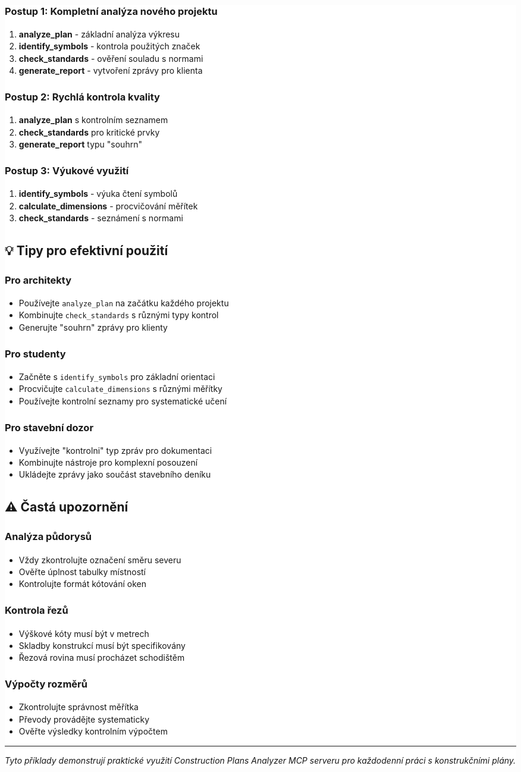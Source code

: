 ### Postup 1: Kompletní analýza nového projektu
1. **analyze_plan** - základní analýza výkresu
2. **identify_symbols** - kontrola použitých značek
3. **check_standards** - ověření souladu s normami
4. **generate_report** - vytvoření zprávy pro klienta

### Postup 2: Rychlá kontrola kvality
1. **analyze_plan** s kontrolním seznamem
2. **check_standards** pro kritické prvky
3. **generate_report** typu "souhrn"

### Postup 3: Výukové využití
1. **identify_symbols** - výuka čtení symbolů
2. **calculate_dimensions** - procvičování měřítek
3. **check_standards** - seznámení s normami

## 💡 Tipy pro efektivní použití

### Pro architekty
- Používejte `analyze_plan` na začátku každého projektu
- Kombinujte `check_standards` s různými typy kontrol
- Generujte "souhrn" zprávy pro klienty

### Pro studenty
- Začněte s `identify_symbols` pro základní orientaci
- Procvičujte `calculate_dimensions` s různými měřítky
- Používejte kontrolní seznamy pro systematické učení

### Pro stavební dozor
- Využívejte "kontrolni" typ zpráv pro dokumentaci
- Kombinujte nástroje pro komplexní posouzení
- Ukládejte zprávy jako součást stavebního deníku

## ⚠️ Častá upozornění

### Analýza půdorysů
- Vždy zkontrolujte označení směru severu
- Ověřte úplnost tabulky místností
- Kontrolujte formát kótování oken

### Kontrola řezů
- Výškové kóty musí být v metrech
- Skladby konstrukcí musí být specifikovány
- Řezová rovina musí procházet schodištěm

### Výpočty rozměrů
- Zkontrolujte správnost měřítka
- Převody provádějte systematicky
- Ověřte výsledky kontrolním výpočtem

---

*Tyto příklady demonstrují praktické využití Construction Plans Analyzer MCP serveru pro každodenní práci s konstrukčními plány.*
